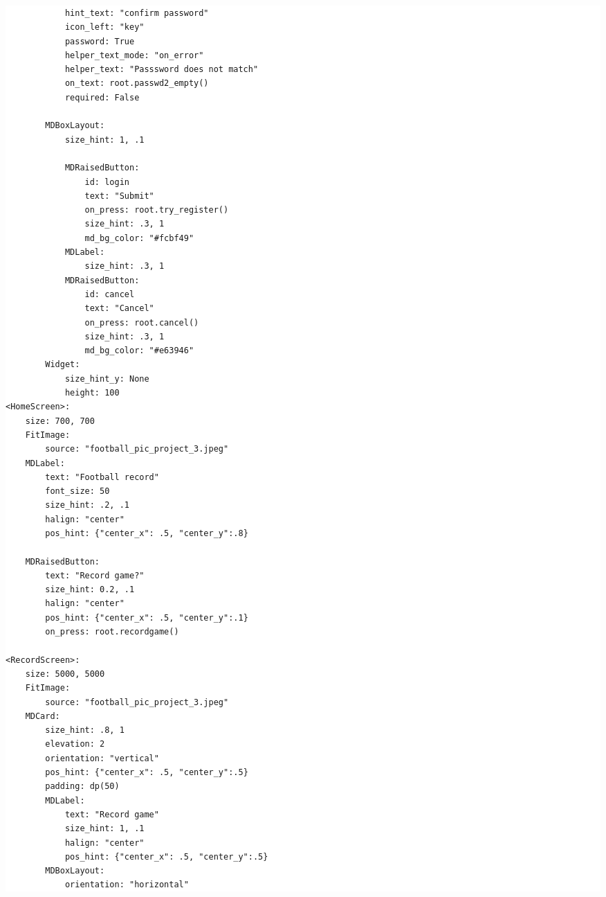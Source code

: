 ```.kv
            hint_text: "confirm password"
            icon_left: "key"
            password: True
            helper_text_mode: "on_error"
            helper_text: "Passsword does not match"
            on_text: root.passwd2_empty()
            required: False

        MDBoxLayout:
            size_hint: 1, .1

            MDRaisedButton:
                id: login
                text: "Submit"
                on_press: root.try_register()
                size_hint: .3, 1
                md_bg_color: "#fcbf49"
            MDLabel:
                size_hint: .3, 1
            MDRaisedButton:
                id: cancel
                text: "Cancel"
                on_press: root.cancel()
                size_hint: .3, 1
                md_bg_color: "#e63946"
        Widget:
            size_hint_y: None
            height: 100
<HomeScreen>:
    size: 700, 700
    FitImage:
        source: "football_pic_project_3.jpeg"
    MDLabel:
        text: "Football record"
        font_size: 50
        size_hint: .2, .1
        halign: "center"
        pos_hint: {"center_x": .5, "center_y":.8}

    MDRaisedButton:
        text: "Record game?"
        size_hint: 0.2, .1
        halign: "center"
        pos_hint: {"center_x": .5, "center_y":.1}
        on_press: root.recordgame()

<RecordScreen>:
    size: 5000, 5000
    FitImage:
        source: "football_pic_project_3.jpeg"
    MDCard:
        size_hint: .8, 1
        elevation: 2
        orientation: "vertical"
        pos_hint: {"center_x": .5, "center_y":.5}
        padding: dp(50)
        MDLabel:
            text: "Record game"
            size_hint: 1, .1
            halign: "center"
            pos_hint: {"center_x": .5, "center_y":.5}
        MDBoxLayout:
            orientation: "horizontal"
```